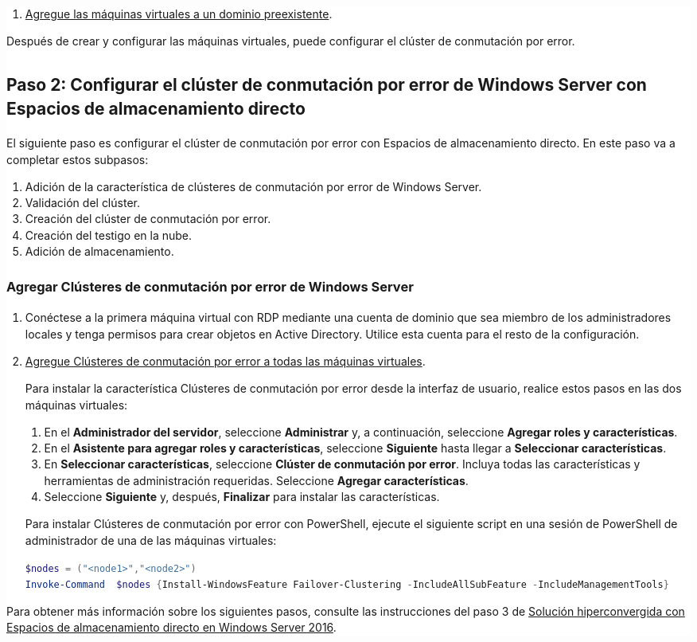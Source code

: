 1. [Agregue las máquinas virtuales a un dominio preexistente](virtual-machines-windows-portal-sql-availability-group-prereq.md#joinDomain).

Después de crear y configurar las máquinas virtuales, puede configurar el clúster de conmutación por error.

## <a name="step-2-configure-the-windows-server-failover-cluster-with-storage-spaces-direct"></a>Paso 2: Configurar el clúster de conmutación por error de Windows Server con Espacios de almacenamiento directo

El siguiente paso es configurar el clúster de conmutación por error con Espacios de almacenamiento directo. En este paso va a completar estos subpasos:

1. Adición de la característica de clústeres de conmutación por error de Windows Server.
1. Validación del clúster.
1. Creación del clúster de conmutación por error.
1. Creación del testigo en la nube.
1. Adición de almacenamiento.

### <a name="add-windows-server-failover-clustering"></a>Agregar Clústeres de conmutación por error de Windows Server

1. Conéctese a la primera máquina virtual con RDP mediante una cuenta de dominio que sea miembro de los administradores locales y tenga permisos para crear objetos en Active Directory. Utilice esta cuenta para el resto de la configuración.

1. [Agregue Clústeres de conmutación por error a todas las máquinas virtuales](virtual-machines-windows-portal-sql-availability-group-prereq.md#add-failover-clustering-features-to-both-sql-server-vms).

   Para instalar la característica Clústeres de conmutación por error desde la interfaz de usuario, realice estos pasos en las dos máquinas virtuales:
   1. En el **Administrador del servidor**, seleccione **Administrar** y, a continuación, seleccione **Agregar roles y características**.
   1. En el **Asistente para agregar roles y características**, seleccione **Siguiente** hasta llegar a **Seleccionar características**.
   1. En **Seleccionar características**, seleccione **Clúster de conmutación por error**. Incluya todas las características y herramientas de administración requeridas. Seleccione **Agregar características**.
   1. Seleccione **Siguiente** y, después, **Finalizar** para instalar las características.

   Para instalar Clústeres de conmutación por error con PowerShell, ejecute el siguiente script en una sesión de PowerShell de administrador de una de las máquinas virtuales:

   ```powershell
   $nodes = ("<node1>","<node2>")
   Invoke-Command  $nodes {Install-WindowsFeature Failover-Clustering -IncludeAllSubFeature -IncludeManagementTools}
   ```

Para obtener más información sobre los siguientes pasos, consulte las instrucciones del paso 3 de [Solución hiperconvergida con Espacios de almacenamiento directo en Windows Server 2016](https://technet.microsoft.com/windows-server-docs/storage/storage-spaces/hyper-converged-solution-using-storage-spaces-direct#step-3-configure-storage-spaces-direct).
